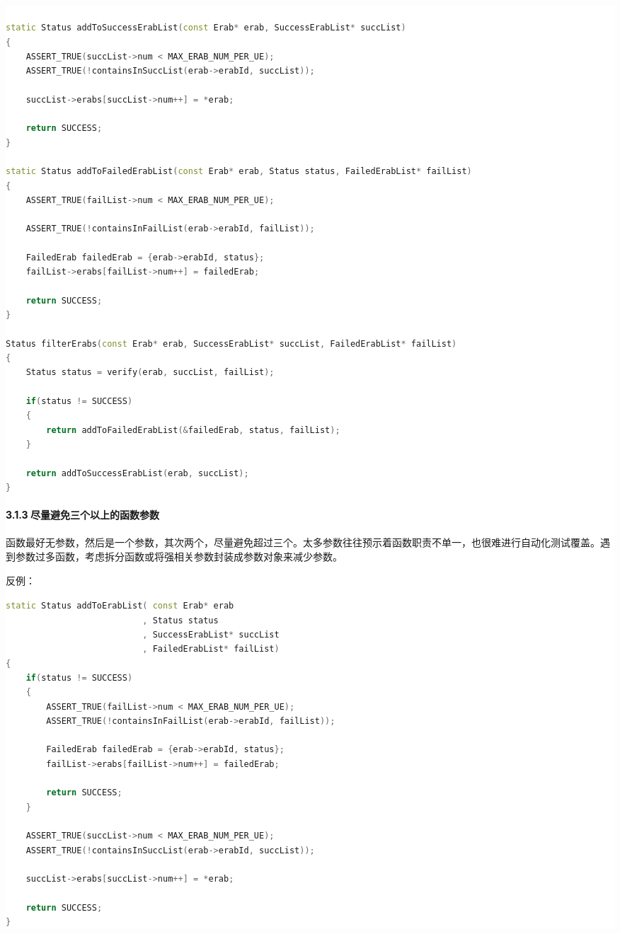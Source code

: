 ```cpp

static Status addToSuccessErabList(const Erab* erab, SuccessErabList* succList)
{
    ASSERT_TRUE(succList->num < MAX_ERAB_NUM_PER_UE);
    ASSERT_TRUE(!containsInSuccList(erab->erabId, succList));

    succList->erabs[succList->num++] = *erab;

    return SUCCESS;
}

static Status addToFailedErabList(const Erab* erab, Status status, FailedErabList* failList)
{
    ASSERT_TRUE(failList->num < MAX_ERAB_NUM_PER_UE);

    ASSERT_TRUE(!containsInFailList(erab->erabId, failList));

    FailedErab failedErab = {erab->erabId, status};
    failList->erabs[failList->num++] = failedErab;

    return SUCCESS;
}

Status filterErabs(const Erab* erab, SuccessErabList* succList, FailedErabList* failList)
{
    Status status = verify(erab, succList, failList);

    if(status != SUCCESS)
    {
        return addToFailedErabList(&failedErab, status, failList);
    }

    return addToSuccessErabList(erab, succList);
}
```

#### 3.1.3 尽量避免三个以上的函数参数
函数最好无参数，然后是一个参数，其次两个，尽量避免超过三个。太多参数往往预示着函数职责不单一，也很难进行自动化测试覆盖。遇到参数过多函数，考虑拆分函数或将强相关参数封装成参数对象来减少参数。

反例：
```cpp
static Status addToErabList( const Erab* erab
                           , Status status
                           , SuccessErabList* succList
                           , FailedErabList* failList)
{
    if(status != SUCCESS)
    {
        ASSERT_TRUE(failList->num < MAX_ERAB_NUM_PER_UE);
        ASSERT_TRUE(!containsInFailList(erab->erabId, failList));

        FailedErab failedErab = {erab->erabId, status};
        failList->erabs[failList->num++] = failedErab;

        return SUCCESS;
    }

    ASSERT_TRUE(succList->num < MAX_ERAB_NUM_PER_UE);
    ASSERT_TRUE(!containsInSuccList(erab->erabId, succList));

    succList->erabs[succList->num++] = *erab;

    return SUCCESS;
}
```

[^1]: Robert C.Martin-代码整洁之道  
[^2]: Robert C.Martin-敏捷软件开发－原则、模式与实践  
[^3]: Erich Gamma...-设计模式    
[^4]: 刘光聪－cpp-programming-style
[^5]: Eric Evans-领域驱动设计  